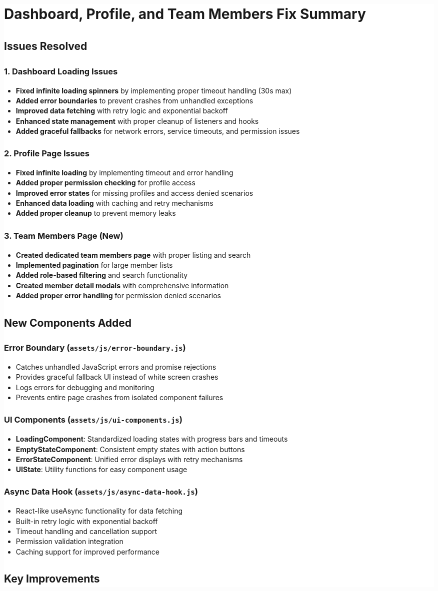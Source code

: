 # Dashboard, Profile, and Team Members Fix Summary

## Issues Resolved

### 1. Dashboard Loading Issues
- **Fixed infinite loading spinners** by implementing proper timeout handling (30s max)
- **Added error boundaries** to prevent crashes from unhandled exceptions
- **Improved data fetching** with retry logic and exponential backoff
- **Enhanced state management** with proper cleanup of listeners and hooks
- **Added graceful fallbacks** for network errors, service timeouts, and permission issues

### 2. Profile Page Issues
- **Fixed infinite loading** by implementing timeout and error handling
- **Added proper permission checking** for profile access
- **Improved error states** for missing profiles and access denied scenarios
- **Enhanced data loading** with caching and retry mechanisms
- **Added proper cleanup** to prevent memory leaks

### 3. Team Members Page (New)
- **Created dedicated team members page** with proper listing and search
- **Implemented pagination** for large member lists
- **Added role-based filtering** and search functionality
- **Created member detail modals** with comprehensive information
- **Added proper error handling** for permission denied scenarios

## New Components Added

### Error Boundary (`assets/js/error-boundary.js`)
- Catches unhandled JavaScript errors and promise rejections
- Provides graceful fallback UI instead of white screen crashes
- Logs errors for debugging and monitoring
- Prevents entire page crashes from isolated component failures

### UI Components (`assets/js/ui-components.js`)
- **LoadingComponent**: Standardized loading states with progress bars and timeouts
- **EmptyStateComponent**: Consistent empty states with action buttons
- **ErrorStateComponent**: Unified error displays with retry mechanisms
- **UIState**: Utility functions for easy component usage

### Async Data Hook (`assets/js/async-data-hook.js`)
- React-like useAsync functionality for data fetching
- Built-in retry logic with exponential backoff
- Timeout handling and cancellation support
- Permission validation integration
- Caching support for improved performance

## Key Improvements
